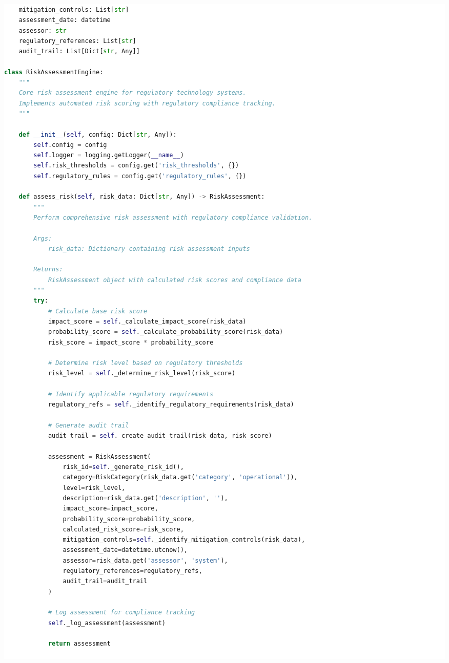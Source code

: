 ```python
    mitigation_controls: List[str]
    assessment_date: datetime
    assessor: str
    regulatory_references: List[str]
    audit_trail: List[Dict[str, Any]]

class RiskAssessmentEngine:
    """
    Core risk assessment engine for regulatory technology systems.
    Implements automated risk scoring with regulatory compliance tracking.
    """
    
    def __init__(self, config: Dict[str, Any]):
        self.config = config
        self.logger = logging.getLogger(__name__)
        self.risk_thresholds = config.get('risk_thresholds', {})
        self.regulatory_rules = config.get('regulatory_rules', {})
    
    def assess_risk(self, risk_data: Dict[str, Any]) -> RiskAssessment:
        """
        Perform comprehensive risk assessment with regulatory compliance validation.
        
        Args:
            risk_data: Dictionary containing risk assessment inputs
            
        Returns:
            RiskAssessment object with calculated risk scores and compliance data
        """
        try:
            # Calculate base risk score
            impact_score = self._calculate_impact_score(risk_data)
            probability_score = self._calculate_probability_score(risk_data)
            risk_score = impact_score * probability_score
            
            # Determine risk level based on regulatory thresholds
            risk_level = self._determine_risk_level(risk_score)
            
            # Identify applicable regulatory requirements
            regulatory_refs = self._identify_regulatory_requirements(risk_data)
            
            # Generate audit trail
            audit_trail = self._create_audit_trail(risk_data, risk_score)
            
            assessment = RiskAssessment(
                risk_id=self._generate_risk_id(),
                category=RiskCategory(risk_data.get('category', 'operational')),
                level=risk_level,
                description=risk_data.get('description', ''),
                impact_score=impact_score,
                probability_score=probability_score,
                calculated_risk_score=risk_score,
                mitigation_controls=self._identify_mitigation_controls(risk_data),
                assessment_date=datetime.utcnow(),
                assessor=risk_data.get('assessor', 'system'),
                regulatory_references=regulatory_refs,
                audit_trail=audit_trail
            )
            
            # Log assessment for compliance tracking
            self._log_assessment(assessment)
            
            return assessment
            
```